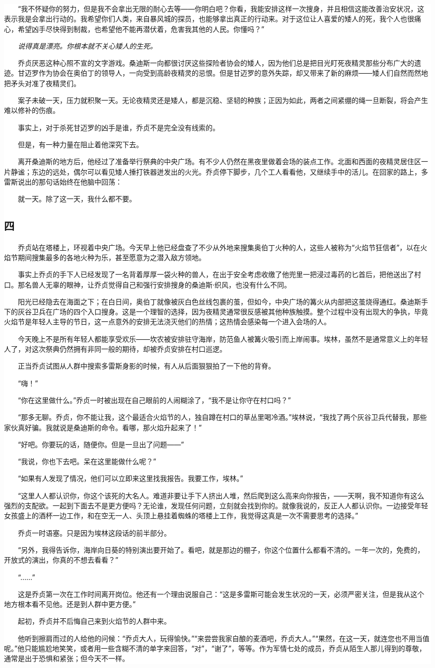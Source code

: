 　　“我不怀疑你的努力，但是我不会拿出无限的耐心去等——你明白吧？你看，我能安排这样一次搜身，并且相信这能改善治安状况，这表示我是会拿出行动的。我希望你们人类，来自暴风城的探员，也能够拿出真正的行动来。对于这位让人喜爱的矮人的死，我个人也很痛心，希望凶手尽快得到制裁，也希望他不能再潜伏着，危害我其他的人民。你懂吗？”

　　*说得真是漂亮。你根本就不关心矮人的生死。*

　　乔贞厌恶这种心照不宣的文字游戏。桑迪斯一向都很讨厌这些探险者协会的矮人，因为他们总是把目光盯死夜精灵那些分布广大的遗迹。甘迈罗作为协会在奥伯丁的领导人，一向受到高龄夜精灵的忌恨。但是甘迈罗的意外失踪，却又带来了新的麻烦——矮人们自然而然地把矛头对准了夜精灵们。

　　案子未破一天，压力就积聚一天。无论夜精灵还是矮人，都是沉稳、坚韧的种族；正因为如此，两者之间紧绷的绳一旦断裂，将会产生难以修补的伤痕。

　　事实上，对于杀死甘迈罗的凶手是谁，乔贞不是完全没有线索的。

　　但是，有一种力量在阻止着他深究下去。

　　离开桑迪斯的地方后，他经过了准备举行祭典的中央广场。有不少人仍然在黑夜里做着会场的装点工作。北面和西面的夜精灵居住区一片静谧；东边的远处，偶尔可以看见矮人捶打铁器迸发出的火光。乔贞停下脚步，几个工人看看他，又继续手中的活儿。在回家的路上，多雷斯说出的那句话始终在他脑中回荡：

　　就一天。除了这一天，我什么都不要。


## 四


　　乔贞站在塔楼上，环视着中央广场。今天早上他已经盘查了不少从外地来搜集奥伯丁火种的人，这些人被称为“火焰节狂信者”，以在火焰节期间搜集最多的各地火种为乐，甚至愿意为之潜入敌方领地。

　　事实上乔贞的手下人已经发现了一名背着厚厚一袋火种的兽人，在出于安全考虑收缴了他兜里一把浸过毒药的匕首后，把他送出了村口。那名兽人无辜的眼神，让乔贞觉得自己和强行安排搜身的桑迪斯·织风，也没有什么不同。

　　阳光已经隐去在海面之下；在白日间，奥伯丁就像被灰白色丝线包裹的茧，但如今，中央广场的篝火从内部把这茧烧得通红。桑迪斯手下的灰谷卫兵在广场的四个入口搜身。这是一个理智的选择，因为夜精灵通常很反感被其他种族触摸。整个过程中没有出现大的争执，毕竟火焰节是年轻人主导的节日，这一点意外的安排无法浇灭他们的热情；这热情会感染每一个进入会场的人。

　　今天晚上不是所有年轻人都能享受欢乐——坎农被安排驻守海岸，防范鱼人被篝火吸引而上岸闹事。埃林，虽然不是通常意义上的年轻人了，对这次祭典仍然拥有非同一般的期待，却被乔贞安排在村口巡逻。

　　正当乔贞试图从人群中搜索多雷斯身影的时候，有人从后面狠狠拍了一下他的背脊。

　　“嗨！”

　　“你在这里做什么。”乔贞一时被出现在自己眼前的人闹糊涂了，“我不是让你守在村口吗？”

　　“那多无聊。乔贞，你不能让我，这个最适合火焰节的人，独自蹲在村口的草丛里喝冷酒。”埃林说，“我找了两个灰谷卫兵代替我，那些家伙真好骗。我就说是桑迪斯的命令。看哪，那火焰升起来了！”

　　“好吧。你要玩的话，随便你。但是一旦出了问题——”

　　“我说，你也下去吧。呆在这里能做什么呢？”

　　“如果有人发现了情况，他们可以立即来这里找我报告。我要工作，埃林。”

　　“这里人人都认识你，你这个该死的大名人。难道非要让手下人挤出人堆，然后爬到这么高来向你报告，——天啊，我不知道你有这么强烈的支配欲。一起到下面去不是更方便吗？无论谁，发现任何问题，立刻就会找到你的。就像我说的，反正人人都认识你。一边接受年轻女孩盛上的酒杯一边工作，和在空无一人、头顶上悬挂着蜘蛛的塔楼上工作，我觉得这真是一次不需要思考的选择。”

　　乔贞一时语塞。只是因为埃林这段话的前半部分。

　　“另外，我得告诉你，海岸向日葵的特别演出要开始了。看吧，就是那边的棚子，你这个位置什么都看不清的。一年一次的，免费的，开放式的演出，你真的不想去看看？”

　　“……”

　　这是乔贞第一次在工作时间离开岗位。他还有一个理由说服自己：“这是多雷斯可能会发生状况的一天，必须严密关注，但是我从这个地方根本看不见他。还是到人群中更方便。”

　　起初，乔贞并不后悔自己来到火焰节的人群中来。

　　他听到擦肩而过的人给他的问候：“乔贞大人，玩得愉快。”“来尝尝我家自酿的麦酒吧，乔贞大人。”“果然，在这一天，就连您也不用当值呢。”他只能尴尬地笑笑，或者用一些含糊不清的单字来回答，“对”，“谢了”，等等。作为军情七处的成员，乔贞从陌生人那儿得到的尊敬，通常是出于恐惧和紧张；但今天不一样。
